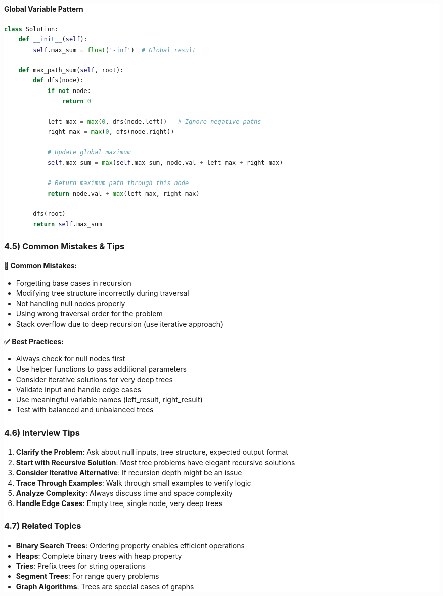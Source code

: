 #### **Global Variable Pattern**
```python
class Solution:
    def __init__(self):
        self.max_sum = float('-inf')  # Global result
    
    def max_path_sum(self, root):
        def dfs(node):
            if not node:
                return 0
            
            left_max = max(0, dfs(node.left))   # Ignore negative paths
            right_max = max(0, dfs(node.right))
            
            # Update global maximum
            self.max_sum = max(self.max_sum, node.val + left_max + right_max)
            
            # Return maximum path through this node
            return node.val + max(left_max, right_max)
        
        dfs(root)
        return self.max_sum
```

### 4.5) Common Mistakes & Tips

**🚫 Common Mistakes:**
- Forgetting base cases in recursion
- Modifying tree structure incorrectly during traversal
- Not handling null nodes properly
- Using wrong traversal order for the problem
- Stack overflow due to deep recursion (use iterative approach)

**✅ Best Practices:**
- Always check for null nodes first
- Use helper functions to pass additional parameters
- Consider iterative solutions for very deep trees
- Validate input and handle edge cases
- Use meaningful variable names (left_result, right_result)
- Test with balanced and unbalanced trees

### 4.6) Interview Tips

1. **Clarify the Problem**: Ask about null inputs, tree structure, expected output format
2. **Start with Recursive Solution**: Most tree problems have elegant recursive solutions
3. **Consider Iterative Alternative**: If recursion depth might be an issue
4. **Trace Through Examples**: Walk through small examples to verify logic
5. **Analyze Complexity**: Always discuss time and space complexity
6. **Handle Edge Cases**: Empty tree, single node, very deep trees

### 4.7) Related Topics
- **Binary Search Trees**: Ordering property enables efficient operations
- **Heaps**: Complete binary trees with heap property
- **Tries**: Prefix trees for string operations  
- **Segment Trees**: For range query problems
- **Graph Algorithms**: Trees are special cases of graphs